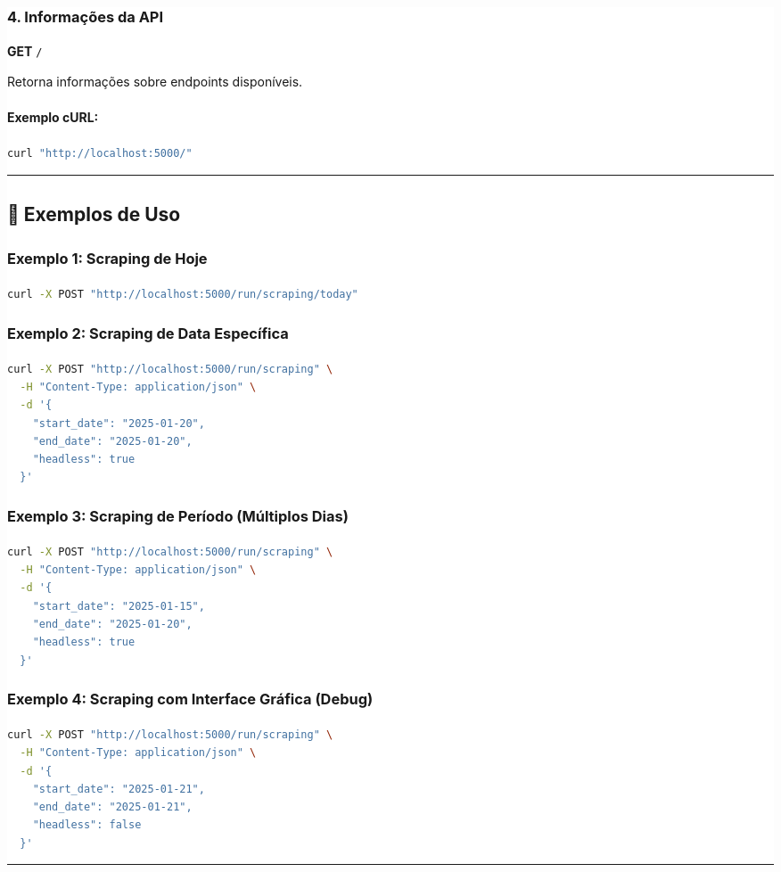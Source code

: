 
### **4. Informações da API**

**GET** `/`

Retorna informações sobre endpoints disponíveis.

#### **Exemplo cURL:**
```bash
curl "http://localhost:5000/"
```

---

## 🧪 **Exemplos de Uso**

### **Exemplo 1: Scraping de Hoje**
```bash
curl -X POST "http://localhost:5000/run/scraping/today"
```

### **Exemplo 2: Scraping de Data Específica**
```bash
curl -X POST "http://localhost:5000/run/scraping" \
  -H "Content-Type: application/json" \
  -d '{
    "start_date": "2025-01-20",
    "end_date": "2025-01-20",
    "headless": true
  }'
```

### **Exemplo 3: Scraping de Período (Múltiplos Dias)**
```bash
curl -X POST "http://localhost:5000/run/scraping" \
  -H "Content-Type: application/json" \
  -d '{
    "start_date": "2025-01-15",
    "end_date": "2025-01-20",
    "headless": true
  }'
```

### **Exemplo 4: Scraping com Interface Gráfica (Debug)**
```bash
curl -X POST "http://localhost:5000/run/scraping" \
  -H "Content-Type: application/json" \
  -d '{
    "start_date": "2025-01-21",
    "end_date": "2025-01-21",
    "headless": false
  }'
```

---